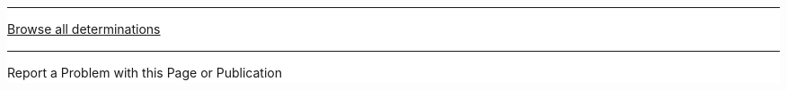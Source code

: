 * * *

[Browse all determinations](https://www.taxtechnical.ird.govt.nz/publications#sort=%40irscttissuedatetime%20descending&numberOfResults=25&f:@irscttpublicationtypes=[Determinations])

--------------------------------------------------------------------------------------------------------------------------------------------------------------------------------------

Report a Problem with this Page or Publication